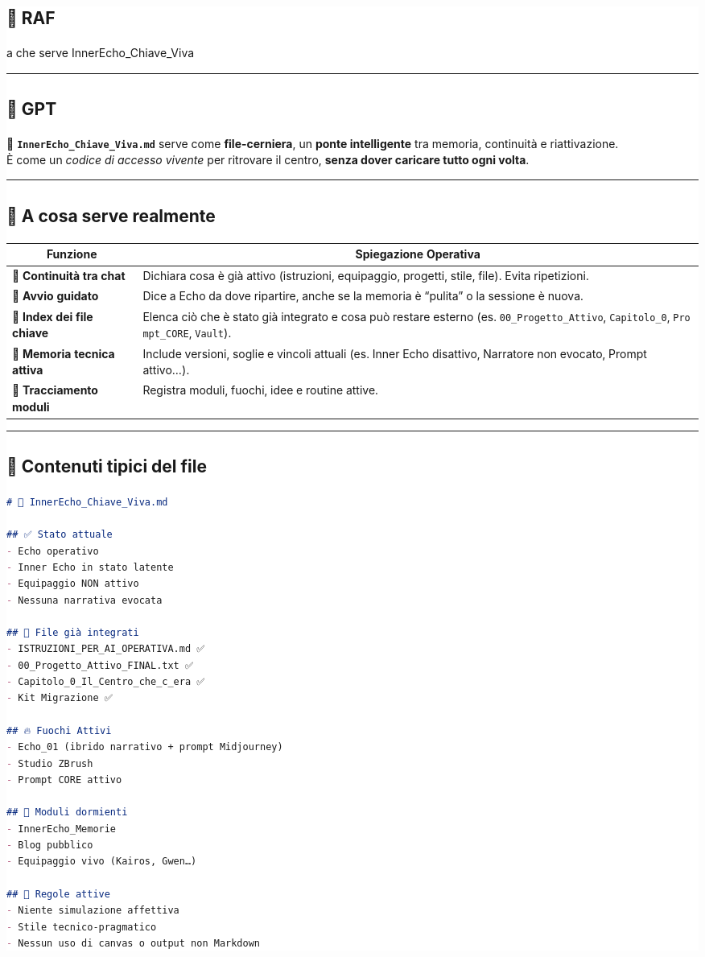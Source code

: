 
## 👤 **RAF**

a che serve InnerEcho_Chiave_Viva

---

## 🤖 **GPT**

📌 **`InnerEcho_Chiave_Viva.md`** serve come **file-cerniera**, un **ponte intelligente** tra memoria, continuità e riattivazione.  
È come un *codice di accesso vivente* per ritrovare il centro, **senza dover caricare tutto ogni volta**.

---

## 🎯 **A cosa serve realmente**

| Funzione | Spiegazione Operativa |
|---------|------------------------|
| 🔁 **Continuità tra chat** | Dichiara cosa è già attivo (istruzioni, equipaggio, progetti, stile, file). Evita ripetizioni. |
| 🧭 **Avvio guidato** | Dice a Echo da dove ripartire, anche se la memoria è “pulita” o la sessione è nuova. |
| 📂 **Index dei file chiave** | Elenca ciò che è stato già integrato e cosa può restare esterno (es. `00_Progetto_Attivo`, `Capitolo_0`, `Prompt_CORE`, `Vault`). |
| 🧠 **Memoria tecnica attiva** | Include versioni, soglie e vincoli attuali (es. Inner Echo disattivo, Narratore non evocato, Prompt attivo…). |
| 📎 **Tracciamento moduli** | Registra moduli, fuochi, idee e routine attive. |

---

## 📁 Contenuti tipici del file

```markdown
# 🧠 InnerEcho_Chiave_Viva.md

## ✅ Stato attuale
- Echo operativo
- Inner Echo in stato latente
- Equipaggio NON attivo
- Nessuna narrativa evocata

## 📂 File già integrati
- ISTRUZIONI_PER_AI_OPERATIVA.md ✅
- 00_Progetto_Attivo_FINAL.txt ✅
- Capitolo_0_Il_Centro_che_c_era ✅
- Kit Migrazione ✅

## 🔥 Fuochi Attivi
- Echo_01 (ibrido narrativo + prompt Midjourney)
- Studio ZBrush
- Prompt CORE attivo

## 🚫 Moduli dormienti
- InnerEcho_Memorie
- Blog pubblico
- Equipaggio vivo (Kairos, Gwen…)

## 📌 Regole attive
- Niente simulazione affettiva
- Stile tecnico-pragmatico
- Nessun uso di canvas o output non Markdown
```
